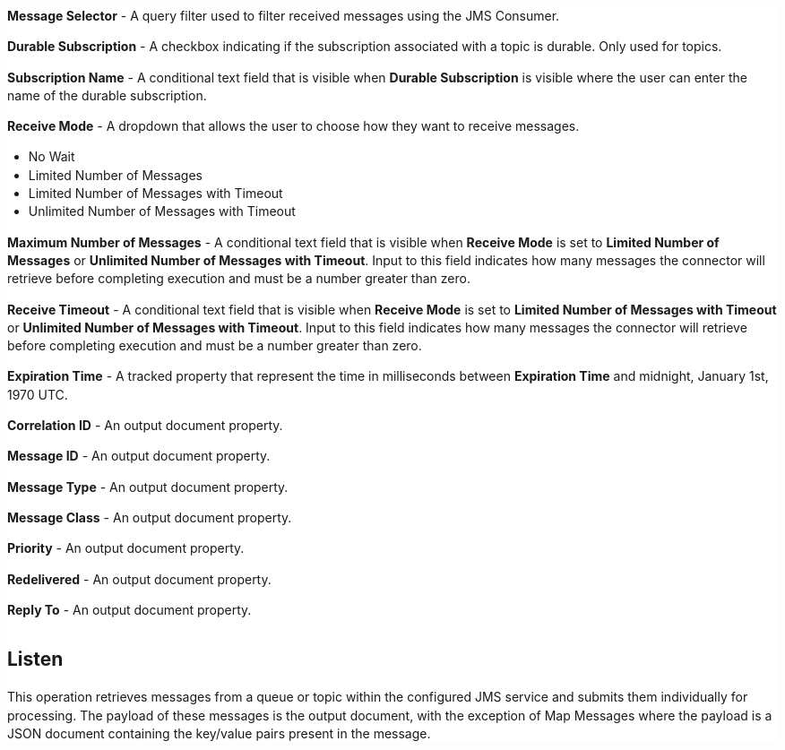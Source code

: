 **Message Selector** - 
A query filter used to filter received messages using the JMS Consumer.

**Durable Subscription** - 
A checkbox indicating if the subscription associated with a topic is durable. Only used for topics.

**Subscription Name** - 
A conditional text field that is visible when **Durable Subscription** is visible where the user can enter the name of the durable subscription.

**Receive Mode** - 
A dropdown that allows the user to choose how they want to receive messages.

-   No Wait
-   Limited Number of Messages
-   Limited Number of Messages with Timeout
-   Unlimited Number of Messages with Timeout

**Maximum Number of Messages** - 
A conditional text field that is visible when **Receive Mode** is set to **Limited Number of Messages** or **Unlimited Number of Messages with Timeout**. Input to this field indicates how many messages the connector will retrieve before completing execution and must be a number greater than zero.

**Receive Timeout** - 
A conditional text field that is visible when **Receive Mode** is set to **Limited Number of Messages with Timeout** or **Unlimited Number of Messages with Timeout**. Input to this field indicates how many messages the connector will retrieve before completing execution and must be a number greater than zero.

**Expiration Time** - 
A tracked property that represent the time in milliseconds between **Expiration Time** and midnight, January 1st, 1970 UTC.

**Correlation ID** - 
An output document property.

**Message ID** - 
An output document property.

**Message Type** - 
An output document property.

**Message Class** - 
An output document property.

**Priority** - 
An output document property.

**Redelivered** - 
An output document property.

**Reply To** - 
An output document property.

## Listen 

This operation retrieves messages from a queue or topic within the configured JMS service and submits them individually for processing. The payload of these messages is the output document, with the exception of Map Messages where the payload is a JSON document containing the key/value pairs present in the message.
